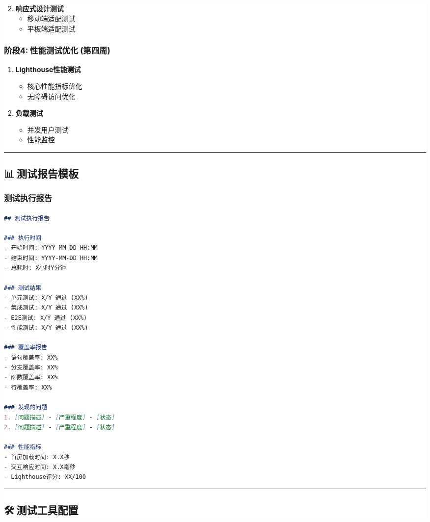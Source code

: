 2. **响应式设计测试**
   - 移动端适配测试
   - 平板端适配测试

### 阶段4: 性能测试优化 (第四周)
1. **Lighthouse性能测试**
   - 核心性能指标优化
   - 无障碍访问优化

2. **负载测试**
   - 并发用户测试
   - 性能监控

---

## 📊 测试报告模板

### 测试执行报告
```markdown
## 测试执行报告

### 执行时间
- 开始时间: YYYY-MM-DD HH:MM
- 结束时间: YYYY-MM-DD HH:MM
- 总耗时: X小时Y分钟

### 测试结果
- 单元测试: X/Y 通过 (XX%)
- 集成测试: X/Y 通过 (XX%)
- E2E测试: X/Y 通过 (XX%)
- 性能测试: X/Y 通过 (XX%)

### 覆盖率报告
- 语句覆盖率: XX%
- 分支覆盖率: XX%
- 函数覆盖率: XX%
- 行覆盖率: XX%

### 发现的问题
1. [问题描述] - [严重程度] - [状态]
2. [问题描述] - [严重程度] - [状态]

### 性能指标
- 首屏加载时间: X.X秒
- 交互响应时间: X.X毫秒
- Lighthouse评分: XX/100
```

---

## 🛠️ 测试工具配置
